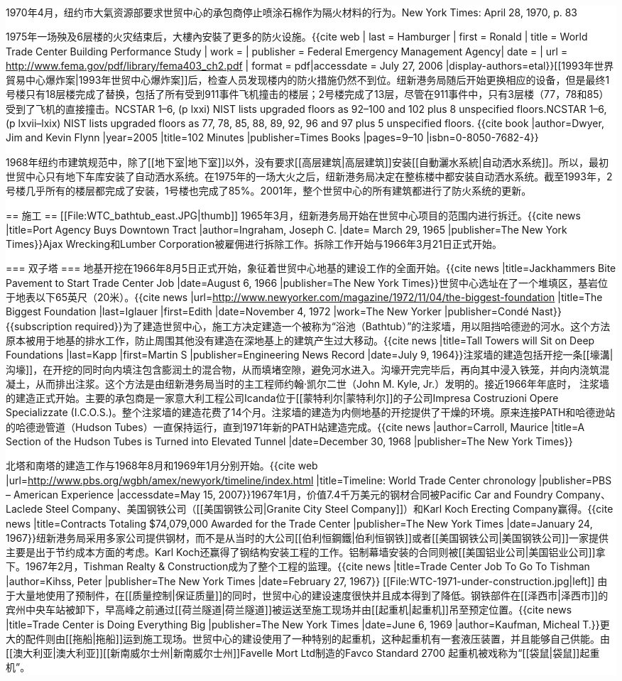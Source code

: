 1970年4月，纽约市大氣资源部要求世贸中心的承包商停止喷涂石棉作为隔火材料的行为。<ref>New York Times: April 28, 1970, p. 83</ref>

1975年一场殃及6层楼的火灾结束后，大樓內安裝了更多的防火设施。<ref name="FEMA">{{cite web | last = Hamburger | first = Ronald | title = World Trade Center Building Performance Study | work = | publisher = Federal Emergency Management Agency| date = | url = http://www.fema.gov/pdf/library/fema403_ch2.pdf | format = pdf|accessdate = July 27, 2006 |display-authors=etal}}</ref>[[1993年世界貿易中心爆炸案|1993年世贸中心爆炸案]]后，检查人员发现楼内的防火措施仍然不到位。纽新港务局随后开始更换相应的设备，但是最终1号楼只有18层楼完成了替换，包括了所有受到911事件飞机撞击的楼层；2号楼完成了13层，尽管在911事件中，只有3层楼（77，78和85）受到了飞机的直接撞击。<ref>NCSTAR 1–6, (p lxxi) NIST lists upgraded floors as 92–100 and 102 plus 8 unspecified floors.</ref><ref>NCSTAR 1–6, (p lxvii–lxix) NIST lists upgraded floors as 77, 78, 85, 88, 89, 92, 96 and 97 plus 5 unspecified floors. </ref><ref>{{cite book |author=Dwyer, Jim and Kevin Flynn |year=2005 |title=102 Minutes |publisher=Times Books |pages=9–10 |isbn=0-8050-7682-4}}</ref>

1968年纽约市建筑规范中，除了[[地下室|地下室]]以外，没有要求[[高层建筑|高层建筑]]安装[[自動灑水系統|自动洒水系统]]。所以，最初世贸中心只有地下车库安装了自动洒水系统。<ref name="NCSTAR 1-1-p153"/>在1975年的一场大火之后，纽新港务局决定在整栋楼中都安装自动洒水系统。截至1993年，2号楼几乎所有的楼层都完成了安装，1号楼也完成了85%。2001年，整个世贸中心的所有建筑都进行了防火系统的更新。<ref name="NCSTAR 1-1-p153"/>

== 施工 ==
[[File:WTC_bathtub_east.JPG|thumb]]
1965年3月，纽新港务局开始在世贸中心项目的范围内进行拆迁。<ref>{{cite news |title=Port Agency Buys Downtown Tract |author=Ingraham, Joseph C. |date= March 29, 1965 |publisher=The New York Times}}</ref>Ajax Wrecking和Lumber Corporation被雇佣进行拆除工作。拆除工作开始与1966年3月21日正式开始。<ref name="gillespie-p69"/>

=== 双子塔 ===
地基开挖在1966年8月5日正式开始，象征着世贸中心地基的建设工作的全面开始。<ref>{{cite news |title=Jackhammers Bite Pavement to Start Trade Center Job |date=August 6, 1966 |publisher=The New York Times}}</ref>世贸中心选址在了一个堆填区，基岩位于地表以下65英尺（20米）。<ref name="iglauer">{{cite news |url=http://www.newyorker.com/magazine/1972/11/04/the-biggest-foundation |title=The Biggest Foundation |last=Iglauer |first=Edith |date=November 4, 1972 |work=The New Yorker |publisher=Condé Nast}} {{subscription required}}</ref>为了建造世贸中心，施工方决定建造一个被称为“浴池（Bathtub）”的注浆墙，用以阻挡哈德逊的河水。这个方法原本被用于地基的排水工作，防止周围其他没有建造在深地基上的建筑产生过大移动。<ref>{{cite news |title=Tall Towers will Sit on Deep Foundations |last=Kapp |first=Martin S |publisher=Engineering News Record |date=July 9, 1964}}</ref>注浆墙的建造包括开挖一条[[壕溝|沟壕]]，在开挖的同时向内填注包含膨润土的混合物，从而填堵空隙，避免河水进入。沟壕开完完毕后，再向其中浸入铁笼，并向内浇筑混凝土，从而排出注浆。这个方法是由纽新港务局当时的主工程师约翰·凯尔二世（John M. Kyle, Jr.）发明的。接近1966年年底时， 注浆墙的建造正式开始。主要的承包商是一家意大利工程公司Icanda位于[[蒙特利尔|蒙特利尔]]的子公司Impresa Costruzioni Opere Specializzate (I.C.O.S.)。<ref name="gillespie-p69"/>整个注浆墙的建造花费了14个月。注浆墙的建造为内侧地基的开挖提供了干燥的环境。<ref name="gillespie-p69"/>原来连接PATH和哈德逊站的哈德逊管道（Hudson Tubes）一直保持运行，直到1971年新的PATH站建造完成。<ref>{{cite news |author=Carroll, Maurice |title=A Section of the Hudson Tubes is Turned into Elevated Tunnel |date=December 30, 1968 |publisher=The New York Times}}</ref>

北塔和南塔的建造工作与1968年8月和1969年1月分别开始。<ref name="pbstimeline">{{cite web |url=http://www.pbs.org/wgbh/amex/newyork/timeline/index.html |title=Timeline: World Trade Center chronology |publisher=PBS – American Experience  |accessdate=May 15, 2007}}</ref>1967年1月，价值7.4千万美元的钢材合同被Pacific Car and Foundry Company、Laclede Steel Company、美国钢铁公司（[[美国钢铁公司|Granite City Steel Company]]）和Karl Koch Erecting Company赢得。<ref name="nyt-1967jan24">{{cite news |title=Contracts Totaling $74,079,000 Awarded for the Trade Center |publisher=The New York Times |date=January 24, 1967}}</ref>纽新港务局采用多家公司提供钢材，而不是从当时的大公司[[伯利恒鋼鐵|伯利恒钢铁]]或者[[美国钢铁公司|美国钢铁公司]]一家提供主要是出于节约成本方面的考虑。<ref name="gillespie-p69"/>Karl Koch还赢得了钢结构安装工程的工作。铝制幕墙安装的合同则被[[美国铝业公司|美国铝业公司]]拿下。<ref name="nyt-1967jan24"/>1967年2月，Tishman Realty & Construction成为了整个工程的监理。<ref>{{cite news |title=Trade Center Job To Go To Tishman |author=Kihss, Peter |publisher=The New York Times |date=February 27, 1967}}</ref>
[[File:WTC-1971-under-construction.jpg|left]]
由于大量地使用了预制件，在[[质量控制|保证质量]]的同时，世贸中心的建设速度很快并且成本得到了降低。<ref name="steel"/>钢铁部件在[[泽西市|泽西市]]的宾州中央车站被卸下，早高峰之前通过[[荷兰隧道|荷兰隧道]]被运送至施工现场并由[[起重机|起重机]]吊至预定位置。<ref>{{cite news |title=Trade Center is Doing Everything Big |publisher=The New York Times |date=June 6, 1969 |author=Kaufman, Micheal T.}}</ref>更大的配件则由[[拖船|拖船]]运到施工现场。<ref name="gillespie-p69"/>世贸中心的建设使用了一种特别的起重机，这种起重机有一套液压装置，并且能够自己供能。由[[澳大利亚|澳大利亚]][[新南威尔士州|新南威尔士州]]Favelle Mort Ltd制造的Favco Standard 2700 起重机被戏称为“[[袋鼠|袋鼠]]起重机”。<ref name="gillespie-p69"/>
